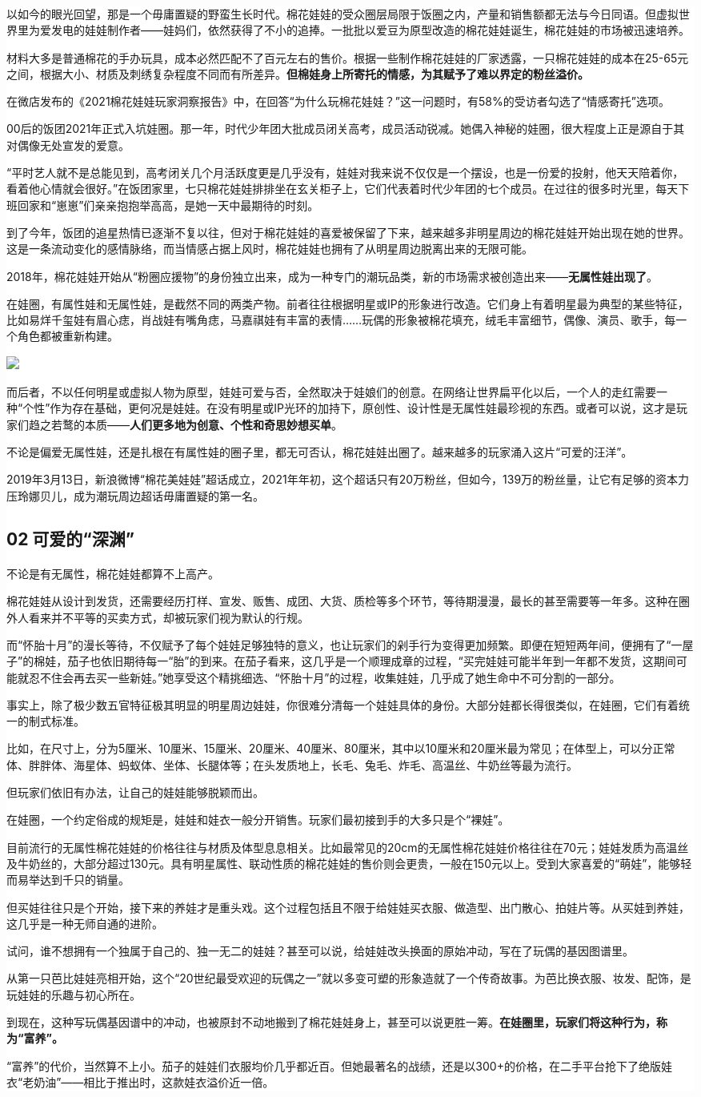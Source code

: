 以如今的眼光回望，那是一个毋庸置疑的野蛮生长时代。棉花娃娃的受众圈层局限于饭圈之内，产量和销售额都无法与今日同语。但虚拟世界里为爱发电的娃娃制作者——娃妈们，依然获得了不小的追捧。一批批以爱豆为原型改造的棉花娃娃诞生，棉花娃娃的市场被迅速培养。

材料大多是普通棉花的手办玩具，成本必然匹配不了百元左右的售价。根据一些制作棉花娃娃的厂家透露，一只棉花娃娃的成本在25-65元之间，根据大小、材质及刺绣复杂程度不同而有所差异。**但棉娃身上所寄托的情感，为其赋予了难以界定的粉丝溢价。**

在微店发布的《2021棉花娃娃玩家洞察报告》中，在回答“为什么玩棉花娃娃？”这一问题时，有58%的受访者勾选了“情感寄托”选项。

00后的饭团2021年正式入坑娃圈。那一年，时代少年团大批成员闭关高考，成员活动锐减。她偶入神秘的娃圈，很大程度上正是源自于其对偶像无处宣发的爱意。

“平时艺人就不是总能见到，高考闭关几个月活跃度更是几乎没有，娃娃对我来说不仅仅是一个摆设，也是一份爱的投射，他天天陪着你，看着他心情就会很好。”在饭团家里，七只棉花娃娃排排坐在玄关柜子上，它们代表着时代少年团的七个成员。在过往的很多时光里，每天下班回家和“崽崽”们亲亲抱抱举高高，是她一天中最期待的时刻。

到了今年，饭团的追星热情已逐渐不复以往，但对于棉花娃娃的喜爱被保留了下来，越来越多非明星周边的棉花娃娃开始出现在她的世界。这是一条流动变化的感情脉络，而当情感占据上风时，棉花娃娃也拥有了从明星周边脱离出来的无限可能。

2018年，棉花娃娃开始从“粉圈应援物”的身份独立出来，成为一种专门的潮玩品类，新的市场需求被创造出来——**无属性娃出现了**。

在娃圈，有属性娃和无属性娃，是截然不同的两类产物。前者往往根据明星或IP的形象进行改造。它们身上有着明星最为典型的某些特征，比如易烊千玺娃有眉心痣，肖战娃有嘴角痣，马嘉祺娃有丰富的表情……玩偶的形象被棉花填充，绒毛丰富细节，偶像、演员、歌手，每一个角色都被重新构建。

![](https://image.woshipm.com/wp-files/2023/06/2os4wL300MP7XGyKoRug.png)

而后者，不以任何明星或虚拟人物为原型，娃娃可爱与否，全然取决于娃娘们的创意。在网络让世界扁平化以后，一个人的走红需要一种“个性”作为存在基础，更何况是娃娃。在没有明星或IP光环的加持下，原创性、设计性是无属性娃最珍视的东西。或者可以说，这才是玩家们趋之若鹜的本质——**人们更多地为创意、个性和奇思妙想买单**。

不论是偏爱无属性娃，还是扎根在有属性娃的圈子里，都无可否认，棉花娃娃出圈了。越来越多的玩家涌入这片“可爱的汪洋”。

2019年3月13日，新浪微博“棉花美娃娃”超话成立，2021年年初，这个超话只有20万粉丝，但如今，139万的粉丝量，让它有足够的资本力压玲娜贝儿，成为潮玩周边超话毋庸置疑的第一名。

## 02 可爱的“深渊”

不论是有无属性，棉花娃娃都算不上高产。

棉花娃娃从设计到发货，还需要经历打样、宣发、贩售、成团、大货、质检等多个环节，等待期漫漫，最长的甚至需要等一年多。这种在圈外人看来并不平等的买卖方式，却被玩家们视为默认的行规。

而“怀胎十月”的漫长等待，不仅赋予了每个娃娃足够独特的意义，也让玩家们的剁手行为变得更加频繁。即便在短短两年间，便拥有了“一屋子”的棉娃，茄子也依旧期待每一“胎”的到来。在茄子看来，这几乎是一个顺理成章的过程，“买完娃娃可能半年到一年都不发货，这期间可能就忍不住会再去买一些新娃。”她享受这个精挑细选、“怀胎十月”的过程，收集娃娃，几乎成了她生命中不可分割的一部分。

事实上，除了极少数五官特征极其明显的明星周边娃娃，你很难分清每一个娃娃具体的身份。大部分娃都长得很类似，在娃圈，它们有着统一的制式标准。

比如，在尺寸上，分为5厘米、10厘米、15厘米、20厘米、40厘米、80厘米，其中以10厘米和20厘米最为常见；在体型上，可以分正常体、胖胖体、海星体、蚂蚁体、坐体、长腿体等；在头发质地上，长毛、兔毛、炸毛、高温丝、牛奶丝等最为流行。

但玩家们依旧有办法，让自己的娃娃能够脱颖而出。

在娃圈，一个约定俗成的规矩是，娃娃和娃衣一般分开销售。玩家们最初接到手的大多只是个“裸娃”。

目前流行的无属性棉花娃娃的价格往往与材质及体型息息相关。比如最常见的20cm的无属性棉花娃娃价格往往在70元；娃娃发质为高温丝及牛奶丝的，大部分超过130元。具有明星属性、联动性质的棉花娃娃的售价则会更贵，一般在150元以上。受到大家喜爱的“萌娃”，能够轻而易举达到千只的销量。

但买娃往往只是个开始，接下来的养娃才是重头戏。这个过程包括且不限于给娃娃买衣服、做造型、出门散心、拍娃片等。从买娃到养娃，这几乎是一种无师自通的进阶。

试问，谁不想拥有一个独属于自己的、独一无二的娃娃？甚至可以说，给娃娃改头换面的原始冲动，写在了玩偶的基因图谱里。

从第一只芭比娃娃亮相开始，这个“20世纪最受欢迎的玩偶之一”就以多变可塑的形象造就了一个传奇故事。为芭比换衣服、妆发、配饰，是玩娃娃的乐趣与初心所在。

到现在，这种写玩偶基因谱中的冲动，也被原封不动地搬到了棉花娃娃身上，甚至可以说更胜一筹。**在娃圈里，玩家们将这种行为，称为“富养”。**

“富养”的代价，当然算不上小。茄子的娃娃们衣服均价几乎都近百。但她最著名的战绩，还是以300+的价格，在二手平台抢下了绝版娃衣“老奶油”——相比于推出时，这款娃衣溢价近一倍。
